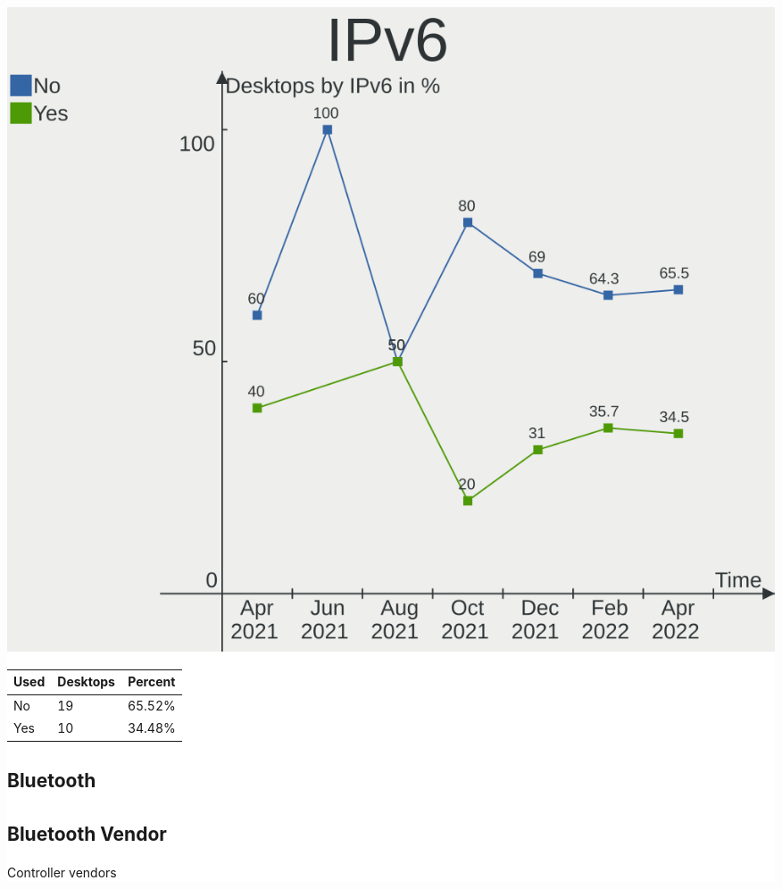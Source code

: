 ![IPv6](./images/line_chart/node_ipv6.svg)

| Used | Desktops | Percent |
|------|----------|---------|
| No   | 19       | 65.52%  |
| Yes  | 10       | 34.48%  |

Bluetooth
---------

Bluetooth Vendor
----------------

Controller vendors
